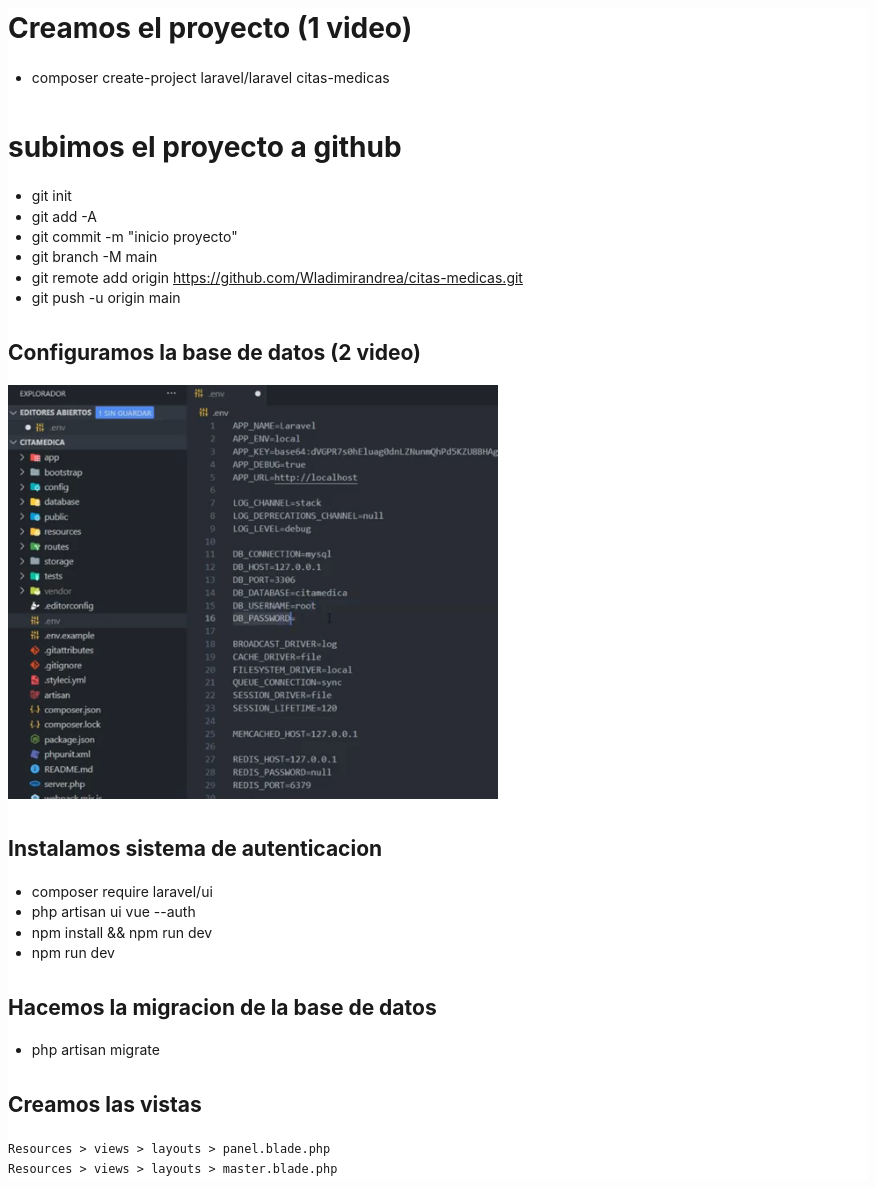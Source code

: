 # Creamos el proyecto (1 video)

* composer create-project laravel/laravel citas-medicas

# subimos el proyecto a github
* git init
* git add -A
* git commit -m "inicio proyecto"
* git branch -M main
* git remote add origin https://github.com/Wladimirandrea/citas-medicas.git
* git push -u origin main

## Configuramos la base de datos (2 video)

![abc](1.png)

## Instalamos sistema de autenticacion
* composer require laravel/ui
* php artisan ui vue --auth
* npm install && npm run dev
* npm run dev

## Hacemos la migracion de la base de datos
* php artisan migrate

## Creamos las vistas
    Resources > views > layouts > panel.blade.php
    Resources > views > layouts > master.blade.php